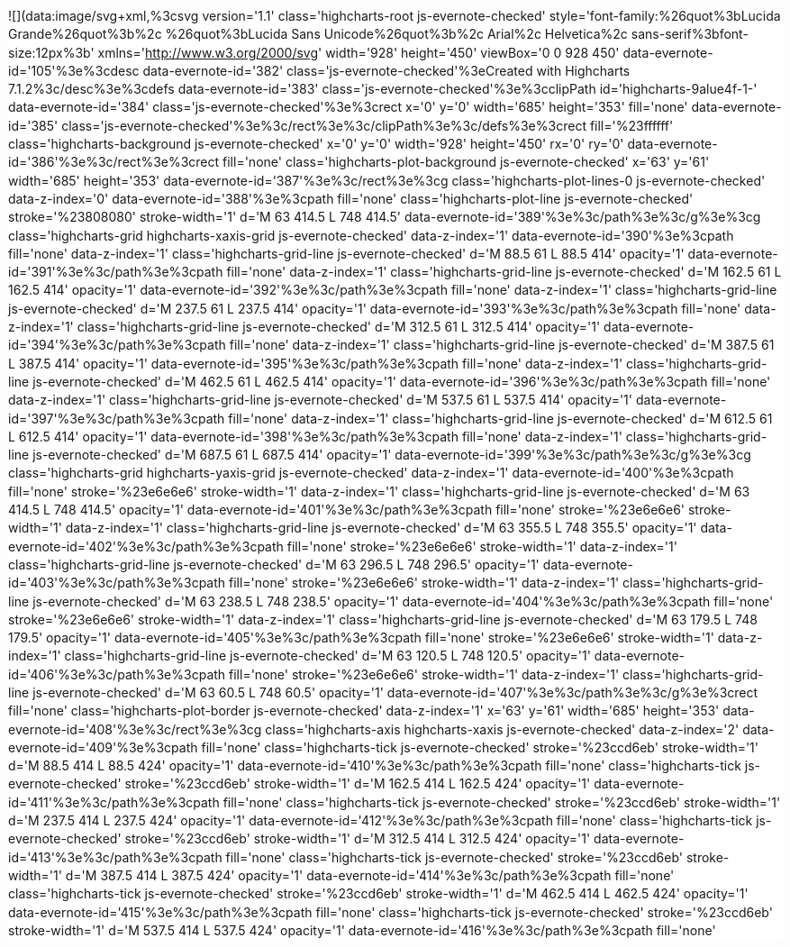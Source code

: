 ![](data:image/svg+xml,%3csvg version='1.1' class='highcharts-root js-evernote-checked' style='font-family:%26quot%3bLucida Grande%26quot%3b%2c %26quot%3bLucida Sans Unicode%26quot%3b%2c Arial%2c Helvetica%2c sans-serif%3bfont-size:12px%3b' xmlns='http://www.w3.org/2000/svg' width='928' height='450' viewBox='0 0 928 450' data-evernote-id='105'%3e%3cdesc data-evernote-id='382' class='js-evernote-checked'%3eCreated with Highcharts 7.1.2%3c/desc%3e%3cdefs data-evernote-id='383' class='js-evernote-checked'%3e%3cclipPath id='highcharts-9alue4f-1-' data-evernote-id='384' class='js-evernote-checked'%3e%3crect x='0' y='0' width='685' height='353' fill='none' data-evernote-id='385' class='js-evernote-checked'%3e%3c/rect%3e%3c/clipPath%3e%3c/defs%3e%3crect fill='%23ffffff' class='highcharts-background js-evernote-checked' x='0' y='0' width='928' height='450' rx='0' ry='0' data-evernote-id='386'%3e%3c/rect%3e%3crect fill='none' class='highcharts-plot-background js-evernote-checked' x='63' y='61' width='685' height='353' data-evernote-id='387'%3e%3c/rect%3e%3cg class='highcharts-plot-lines-0 js-evernote-checked' data-z-index='0' data-evernote-id='388'%3e%3cpath fill='none' class='highcharts-plot-line js-evernote-checked' stroke='%23808080' stroke-width='1' d='M 63 414.5 L 748 414.5' data-evernote-id='389'%3e%3c/path%3e%3c/g%3e%3cg class='highcharts-grid highcharts-xaxis-grid js-evernote-checked' data-z-index='1' data-evernote-id='390'%3e%3cpath fill='none' data-z-index='1' class='highcharts-grid-line js-evernote-checked' d='M 88.5 61 L 88.5 414' opacity='1' data-evernote-id='391'%3e%3c/path%3e%3cpath fill='none' data-z-index='1' class='highcharts-grid-line js-evernote-checked' d='M 162.5 61 L 162.5 414' opacity='1' data-evernote-id='392'%3e%3c/path%3e%3cpath fill='none' data-z-index='1' class='highcharts-grid-line js-evernote-checked' d='M 237.5 61 L 237.5 414' opacity='1' data-evernote-id='393'%3e%3c/path%3e%3cpath fill='none' data-z-index='1' class='highcharts-grid-line js-evernote-checked' d='M 312.5 61 L 312.5 414' opacity='1' data-evernote-id='394'%3e%3c/path%3e%3cpath fill='none' data-z-index='1' class='highcharts-grid-line js-evernote-checked' d='M 387.5 61 L 387.5 414' opacity='1' data-evernote-id='395'%3e%3c/path%3e%3cpath fill='none' data-z-index='1' class='highcharts-grid-line js-evernote-checked' d='M 462.5 61 L 462.5 414' opacity='1' data-evernote-id='396'%3e%3c/path%3e%3cpath fill='none' data-z-index='1' class='highcharts-grid-line js-evernote-checked' d='M 537.5 61 L 537.5 414' opacity='1' data-evernote-id='397'%3e%3c/path%3e%3cpath fill='none' data-z-index='1' class='highcharts-grid-line js-evernote-checked' d='M 612.5 61 L 612.5 414' opacity='1' data-evernote-id='398'%3e%3c/path%3e%3cpath fill='none' data-z-index='1' class='highcharts-grid-line js-evernote-checked' d='M 687.5 61 L 687.5 414' opacity='1' data-evernote-id='399'%3e%3c/path%3e%3c/g%3e%3cg class='highcharts-grid highcharts-yaxis-grid js-evernote-checked' data-z-index='1' data-evernote-id='400'%3e%3cpath fill='none' stroke='%23e6e6e6' stroke-width='1' data-z-index='1' class='highcharts-grid-line js-evernote-checked' d='M 63 414.5 L 748 414.5' opacity='1' data-evernote-id='401'%3e%3c/path%3e%3cpath fill='none' stroke='%23e6e6e6' stroke-width='1' data-z-index='1' class='highcharts-grid-line js-evernote-checked' d='M 63 355.5 L 748 355.5' opacity='1' data-evernote-id='402'%3e%3c/path%3e%3cpath fill='none' stroke='%23e6e6e6' stroke-width='1' data-z-index='1' class='highcharts-grid-line js-evernote-checked' d='M 63 296.5 L 748 296.5' opacity='1' data-evernote-id='403'%3e%3c/path%3e%3cpath fill='none' stroke='%23e6e6e6' stroke-width='1' data-z-index='1' class='highcharts-grid-line js-evernote-checked' d='M 63 238.5 L 748 238.5' opacity='1' data-evernote-id='404'%3e%3c/path%3e%3cpath fill='none' stroke='%23e6e6e6' stroke-width='1' data-z-index='1' class='highcharts-grid-line js-evernote-checked' d='M 63 179.5 L 748 179.5' opacity='1' data-evernote-id='405'%3e%3c/path%3e%3cpath fill='none' stroke='%23e6e6e6' stroke-width='1' data-z-index='1' class='highcharts-grid-line js-evernote-checked' d='M 63 120.5 L 748 120.5' opacity='1' data-evernote-id='406'%3e%3c/path%3e%3cpath fill='none' stroke='%23e6e6e6' stroke-width='1' data-z-index='1' class='highcharts-grid-line js-evernote-checked' d='M 63 60.5 L 748 60.5' opacity='1' data-evernote-id='407'%3e%3c/path%3e%3c/g%3e%3crect fill='none' class='highcharts-plot-border js-evernote-checked' data-z-index='1' x='63' y='61' width='685' height='353' data-evernote-id='408'%3e%3c/rect%3e%3cg class='highcharts-axis highcharts-xaxis js-evernote-checked' data-z-index='2' data-evernote-id='409'%3e%3cpath fill='none' class='highcharts-tick js-evernote-checked' stroke='%23ccd6eb' stroke-width='1' d='M 88.5 414 L 88.5 424' opacity='1' data-evernote-id='410'%3e%3c/path%3e%3cpath fill='none' class='highcharts-tick js-evernote-checked' stroke='%23ccd6eb' stroke-width='1' d='M 162.5 414 L 162.5 424' opacity='1' data-evernote-id='411'%3e%3c/path%3e%3cpath fill='none' class='highcharts-tick js-evernote-checked' stroke='%23ccd6eb' stroke-width='1' d='M 237.5 414 L 237.5 424' opacity='1' data-evernote-id='412'%3e%3c/path%3e%3cpath fill='none' class='highcharts-tick js-evernote-checked' stroke='%23ccd6eb' stroke-width='1' d='M 312.5 414 L 312.5 424' opacity='1' data-evernote-id='413'%3e%3c/path%3e%3cpath fill='none' class='highcharts-tick js-evernote-checked' stroke='%23ccd6eb' stroke-width='1' d='M 387.5 414 L 387.5 424' opacity='1' data-evernote-id='414'%3e%3c/path%3e%3cpath fill='none' class='highcharts-tick js-evernote-checked' stroke='%23ccd6eb' stroke-width='1' d='M 462.5 414 L 462.5 424' opacity='1' data-evernote-id='415'%3e%3c/path%3e%3cpath fill='none' class='highcharts-tick js-evernote-checked' stroke='%23ccd6eb' stroke-width='1' d='M 537.5 414 L 537.5 424' opacity='1' data-evernote-id='416'%3e%3c/path%3e%3cpath fill='none'